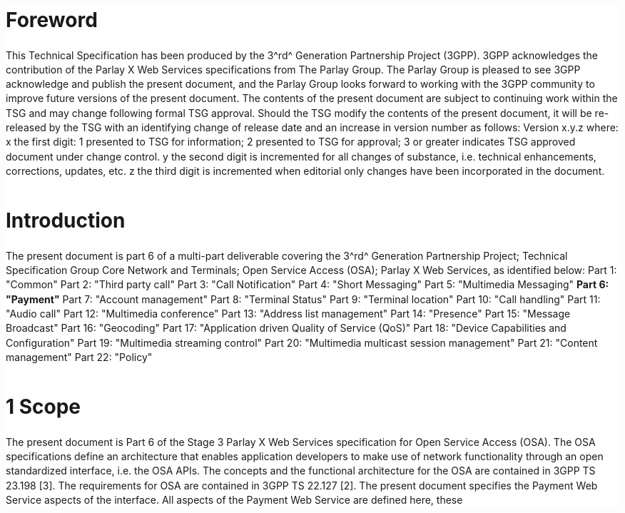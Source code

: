 # Foreword
This Technical Specification has been produced by the 3^rd^ Generation
Partnership Project (3GPP).
3GPP acknowledges the contribution of the Parlay X Web Services specifications
from The Parlay Group. The Parlay Group is pleased to see 3GPP acknowledge and
publish the present document, and the Parlay Group looks forward to working
with the 3GPP community to improve future versions of the present document.
The contents of the present document are subject to continuing work within the
TSG and may change following formal TSG approval. Should the TSG modify the
contents of the present document, it will be re-released by the TSG with an
identifying change of release date and an increase in version number as
follows:
Version x.y.z
where:
x the first digit:
1 presented to TSG for information;
2 presented to TSG for approval;
3 or greater indicates TSG approved document under change control.
y the second digit is incremented for all changes of substance, i.e. technical
enhancements, corrections, updates, etc.
z the third digit is incremented when editorial only changes have been
incorporated in the document.
# Introduction
The present document is part 6 of a multi-part deliverable covering the 3^rd^
Generation Partnership Project; Technical Specification Group Core Network and
Terminals; Open Service Access (OSA); Parlay X Web Services, as identified
below:
Part 1: \"Common\"
Part 2: \"Third party call\"
Part 3: \"Call Notification\"
Part 4: \"Short Messaging\"
Part 5: \"Multimedia Messaging\"
**Part 6: \"Payment\"**
Part 7: \"Account management\"
Part 8: \"Terminal Status\"
Part 9: \"Terminal location\"
Part 10: \"Call handling\"
Part 11: \"Audio call\"
Part 12: \"Multimedia conference\"
Part 13: \"Address list management\"
Part 14: \"Presence\"
Part 15: \"Message Broadcast\"
Part 16: \"Geocoding\"
Part 17: \"Application driven Quality of Service (QoS)\"
Part 18: \"Device Capabilities and Configuration\"
Part 19: \"Multimedia streaming control\"
Part 20: \"Multimedia multicast session management\"
Part 21: \"Content management\"
Part 22: \"Policy\"
# 1 Scope
The present document is Part 6 of the Stage 3 Parlay X Web Services
specification for Open Service Access (OSA).
The OSA specifications define an architecture that enables application
developers to make use of network functionality through an open standardized
interface, i.e. the OSA APIs. The concepts and the functional architecture for
the OSA are contained in 3GPP TS 23.198 [3]. The requirements for OSA are
contained in 3GPP TS 22.127 [2].
The present document specifies the Payment Web Service aspects of the
interface. All aspects of the Payment Web Service are defined here, these